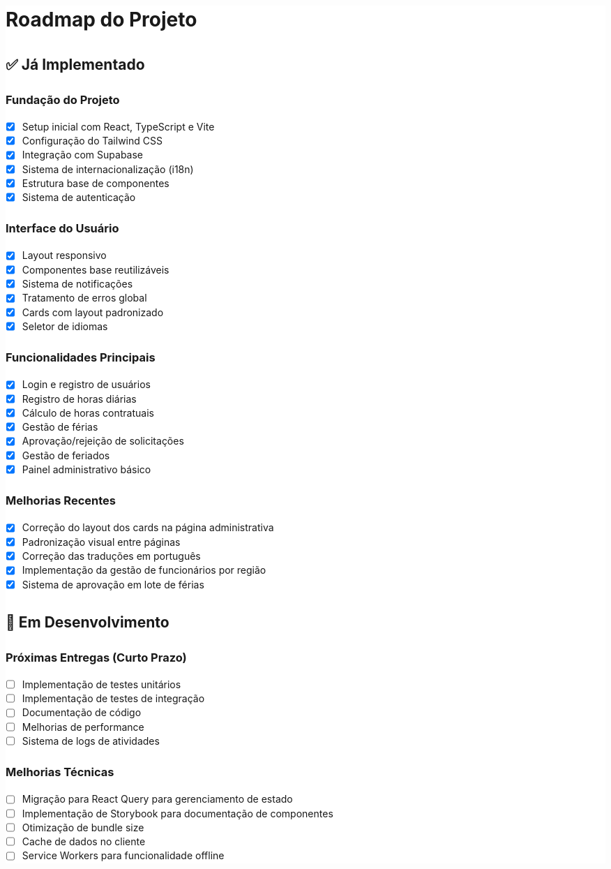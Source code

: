 # Roadmap do Projeto

## ✅ Já Implementado

### Fundação do Projeto
- [x] Setup inicial com React, TypeScript e Vite
- [x] Configuração do Tailwind CSS
- [x] Integração com Supabase
- [x] Sistema de internacionalização (i18n)
- [x] Estrutura base de componentes
- [x] Sistema de autenticação

### Interface do Usuário
- [x] Layout responsivo
- [x] Componentes base reutilizáveis
- [x] Sistema de notificações
- [x] Tratamento de erros global
- [x] Cards com layout padronizado
- [x] Seletor de idiomas

### Funcionalidades Principais
- [x] Login e registro de usuários
- [x] Registro de horas diárias
- [x] Cálculo de horas contratuais
- [x] Gestão de férias
- [x] Aprovação/rejeição de solicitações
- [x] Gestão de feriados
- [x] Painel administrativo básico

### Melhorias Recentes
- [x] Correção do layout dos cards na página administrativa
- [x] Padronização visual entre páginas
- [x] Correção das traduções em português
- [x] Implementação da gestão de funcionários por região
- [x] Sistema de aprovação em lote de férias

## 🚧 Em Desenvolvimento

### Próximas Entregas (Curto Prazo)
- [ ] Implementação de testes unitários
- [ ] Implementação de testes de integração
- [ ] Documentação de código
- [ ] Melhorias de performance
- [ ] Sistema de logs de atividades

### Melhorias Técnicas
- [ ] Migração para React Query para gerenciamento de estado
- [ ] Implementação de Storybook para documentação de componentes
- [ ] Otimização de bundle size
- [ ] Cache de dados no cliente
- [ ] Service Workers para funcionalidade offline
